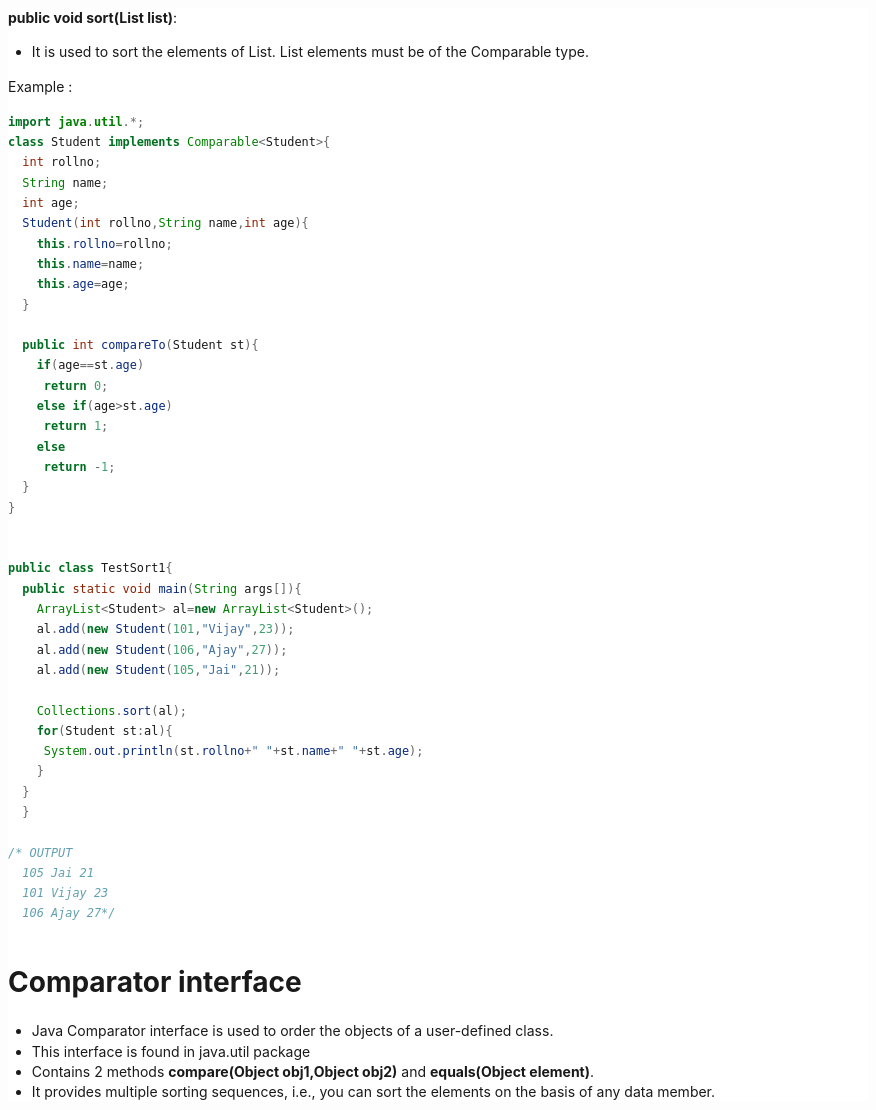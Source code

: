 **public void sort(List list)**:
- It is used to sort the elements of List. List elements must be of the Comparable type.

Example :
``` java
import java.util.*;
class Student implements Comparable<Student>{  
  int rollno;  
  String name;  
  int age;  
  Student(int rollno,String name,int age){  
    this.rollno=rollno;  
    this.name=name;  
    this.age=age;  
  }  
  
  public int compareTo(Student st){  
    if(age==st.age)  
     return 0;  
    else if(age>st.age)  
     return 1;  
    else  
     return -1;  
  }  
}  

  
public class TestSort1{  
  public static void main(String args[]){  
    ArrayList<Student> al=new ArrayList<Student>();  
    al.add(new Student(101,"Vijay",23));  
    al.add(new Student(106,"Ajay",27));  
    al.add(new Student(105,"Jai",21));  

    Collections.sort(al);  
    for(Student st:al){  
     System.out.println(st.rollno+" "+st.name+" "+st.age);  
    }  
  }  
  } 
  
/* OUTPUT
  105 Jai 21
  101 Vijay 23
  106 Ajay 27*/
```

# Comparator interface

- Java Comparator interface is used to order the objects of a user-defined class.
- This interface is found in java.util package 
- Contains 2 methods **compare(Object obj1,Object obj2)** and **equals(Object element)**.
- It provides multiple sorting sequences, i.e., you can sort the elements on the basis of any data member.
 
